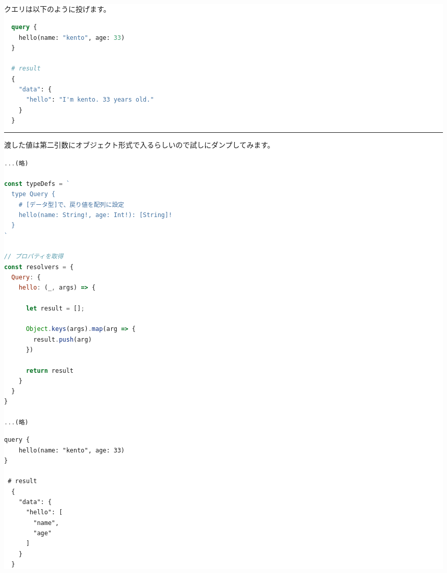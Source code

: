 クエリは以下のように投げます。

```graphql
  query {
    hello(name: "kento", age: 33)
  }

  # result
  {
    "data": {
      "hello": "I'm kento. 33 years old."
    }
  }
```

---

渡した値は第二引数にオブジェクト形式で入るらしいので試しにダンプしてみます。

```javascript
...(略)

const typeDefs = `
  type Query {
    # [データ型]で、戻り値を配列に設定
    hello(name: String!, age: Int!): [String]!
  }
`

// プロパティを取得
const resolvers = {
  Query: {
    hello: (_, args) => {

      let result = [];

      Object.keys(args).map(arg => {
        result.push(arg)
      })

      return result
    }
  }
}

...(略)
```

```json:GraphQL Playground
query {
	hello(name: "kento", age: 33)
}

 # result
  {
    "data": {
      "hello": [
        "name",
        "age"
      ]
    }
  }
```
